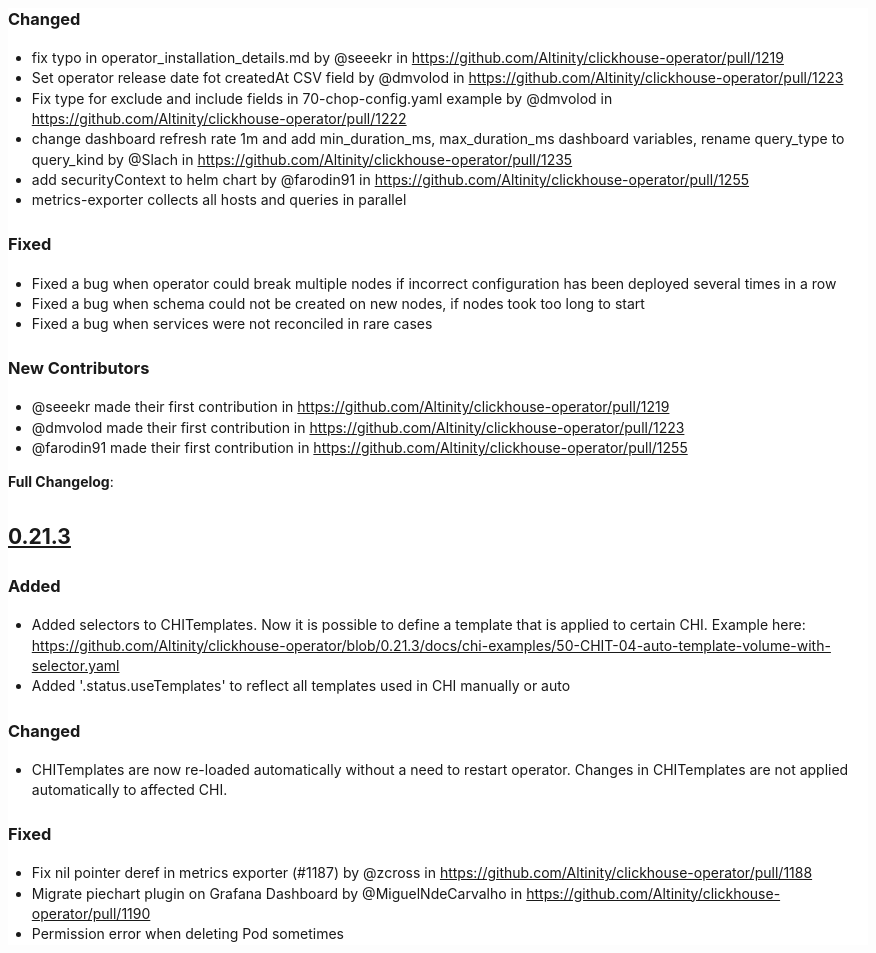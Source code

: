 ### Changed
* fix typo in operator_installation_details.md by @seeekr in https://github.com/Altinity/clickhouse-operator/pull/1219
* Set operator release date fot createdAt CSV field by @dmvolod in https://github.com/Altinity/clickhouse-operator/pull/1223
* Fix type for exclude and include fields in 70-chop-config.yaml example by @dmvolod in https://github.com/Altinity/clickhouse-operator/pull/1222
* change dashboard refresh rate 1m and add min_duration_ms, max_duration_ms dashboard variables, rename query_type to query_kind by @Slach in https://github.com/Altinity/clickhouse-operator/pull/1235
* add securityContext to helm chart by @farodin91 in https://github.com/Altinity/clickhouse-operator/pull/1255
* metrics-exporter collects all hosts and queries in parallel

### Fixed
* Fixed a bug when operator could break multiple nodes if incorrect configuration has been deployed several times in a row
* Fixed a bug when schema could not be created on new nodes, if nodes took too long to start
* Fixed a bug when services were not reconciled in rare cases

### New Contributors
* @seeekr made their first contribution in https://github.com/Altinity/clickhouse-operator/pull/1219
* @dmvolod made their first contribution in https://github.com/Altinity/clickhouse-operator/pull/1223
* @farodin91 made their first contribution in https://github.com/Altinity/clickhouse-operator/pull/1255

**Full Changelog**:

## [0.21.3](https://github.com/Altinity/clickhouse-operator/compare/release-0.21.2...release-0.21.3)

### Added
* Added selectors to CHITemplates. Now it is possible to define a template that is applied to certain CHI. Example here: https://github.com/Altinity/clickhouse-operator/blob/0.21.3/docs/chi-examples/50-CHIT-04-auto-template-volume-with-selector.yaml
* Added '.status.useTemplates' to reflect all templates used in CHI manually or auto

### Changed
* CHITemplates are now re-loaded automatically without a need to restart operator. Changes in CHITemplates are not applied automatically to affected CHI.

### Fixed
* Fix nil pointer deref in metrics exporter (#1187)  by @zcross in https://github.com/Altinity/clickhouse-operator/pull/1188
* Migrate piechart plugin on Grafana Dashboard by @MiguelNdeCarvalho in https://github.com/Altinity/clickhouse-operator/pull/1190
* Permission error when deleting Pod sometimes
